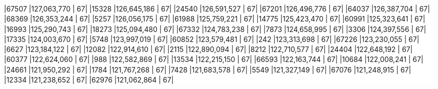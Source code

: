 |67507          |127,063,770     |              67|
|15328          |126,645,186     |              67|
|24540          |126,591,527     |              67|
|67201          |126,496,776     |              67|
|64037          |126,387,704     |              67|
|68369          |126,353,244     |              67|
|5257           |126,056,175     |              67|
|61988          |125,759,221     |              67|
|14775          |125,423,470     |              67|
|60991          |125,323,641     |              67|
|16993          |125,290,743     |              67|
|18273          |125,094,480     |              67|
|67332          |124,783,238     |              67|
|7873           |124,658,995     |              67|
|3306           |124,397,556     |              67|
|17335          |124,003,670     |              67|
|5748           |123,997,019     |              67|
|60852          |123,579,481     |              67|
|242            |123,313,698     |              67|
|67226          |123,230,055     |              67|
|6627           |123,184,122     |              67|
|12082          |122,914,610     |              67|
|2115           |122,890,094     |              67|
|8212           |122,710,577     |              67|
|24404          |122,648,192     |              67|
|60377          |122,624,060     |              67|
|988            |122,582,869     |              67|
|13534          |122,215,150     |              67|
|66593          |122,163,744     |              67|
|10684          |122,008,241     |              67|
|24661          |121,950,292     |              67|
|1784           |121,767,268     |              67|
|7428           |121,683,578     |              67|
|5549           |121,327,149     |              67|
|67076          |121,248,915     |              67|
|12334          |121,238,652     |              67|
|62976          |121,062,864     |              67|
